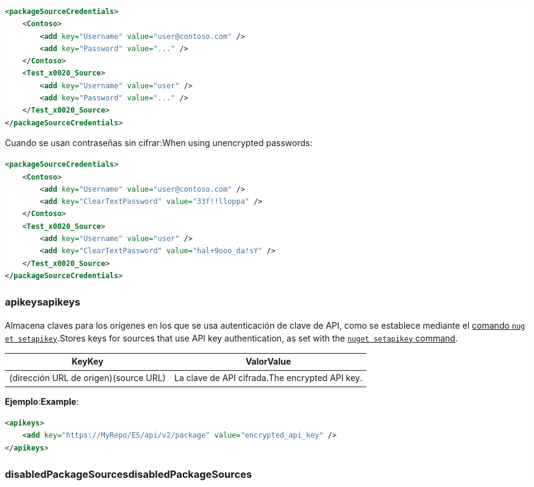 ```xml
<packageSourceCredentials>
    <Contoso>
        <add key="Username" value="user@contoso.com" />
        <add key="Password" value="..." />
    </Contoso>
    <Test_x0020_Source>
        <add key="Username" value="user" />
        <add key="Password" value="..." />
    </Test_x0020_Source>
</packageSourceCredentials>
```

<span data-ttu-id="d7b18-201">Cuando se usan contraseñas sin cifrar:</span><span class="sxs-lookup"><span data-stu-id="d7b18-201">When using unencrypted passwords:</span></span>

```xml
<packageSourceCredentials>
    <Contoso>
        <add key="Username" value="user@contoso.com" />
        <add key="ClearTextPassword" value="33f!!lloppa" />
    </Contoso>
    <Test_x0020_Source>
        <add key="Username" value="user" />
        <add key="ClearTextPassword" value="hal+9ooo_da!sY" />
    </Test_x0020_Source>
</packageSourceCredentials>
```

### <a name="apikeys"></a><span data-ttu-id="d7b18-202">apikeys</span><span class="sxs-lookup"><span data-stu-id="d7b18-202">apikeys</span></span>

<span data-ttu-id="d7b18-203">Almacena claves para los orígenes en los que se usa autenticación de clave de API, como se establece mediante el [comando `nuget setapikey`](../tools/cli-ref-setapikey.md).</span><span class="sxs-lookup"><span data-stu-id="d7b18-203">Stores keys for sources that use API key authentication, as set with the [`nuget setapikey` command](../tools/cli-ref-setapikey.md).</span></span>

| <span data-ttu-id="d7b18-204">Key</span><span class="sxs-lookup"><span data-stu-id="d7b18-204">Key</span></span> | <span data-ttu-id="d7b18-205">Valor</span><span class="sxs-lookup"><span data-stu-id="d7b18-205">Value</span></span> |
| --- | --- |
| <span data-ttu-id="d7b18-206">(dirección URL de origen)</span><span class="sxs-lookup"><span data-stu-id="d7b18-206">(source URL)</span></span> | <span data-ttu-id="d7b18-207">La clave de API cifrada.</span><span class="sxs-lookup"><span data-stu-id="d7b18-207">The encrypted API key.</span></span> |

<span data-ttu-id="d7b18-208">**Ejemplo**:</span><span class="sxs-lookup"><span data-stu-id="d7b18-208">**Example**:</span></span>

```xml
<apikeys>
    <add key="https://MyRepo/ES/api/v2/package" value="encrypted_api_key" />
</apikeys>
```

### <a name="disabledpackagesources"></a><span data-ttu-id="d7b18-209">disabledPackageSources</span><span class="sxs-lookup"><span data-stu-id="d7b18-209">disabledPackageSources</span></span>
